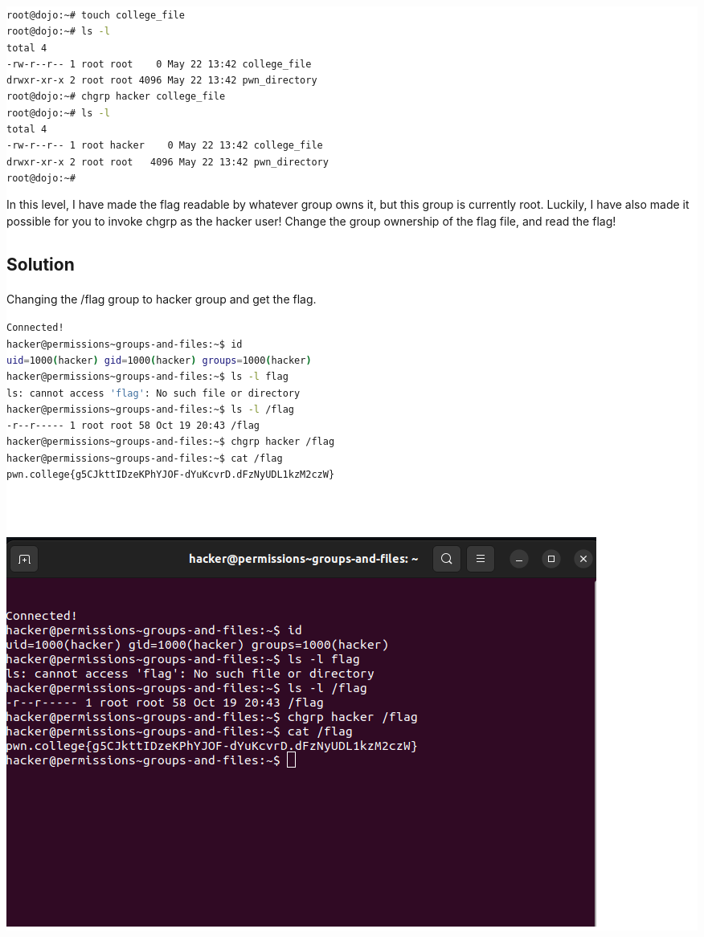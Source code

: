 ```bash
root@dojo:~# touch college_file
root@dojo:~# ls -l
total 4
-rw-r--r-- 1 root root    0 May 22 13:42 college_file
drwxr-xr-x 2 root root 4096 May 22 13:42 pwn_directory
root@dojo:~# chgrp hacker college_file
root@dojo:~# ls -l
total 4
-rw-r--r-- 1 root hacker    0 May 22 13:42 college_file
drwxr-xr-x 2 root root   4096 May 22 13:42 pwn_directory
root@dojo:~#
```
In this level, I have made the flag readable by whatever group owns it, but this group is currently root. Luckily, I have also made it possible for you to invoke chgrp as the hacker user! Change the group ownership of the flag file, and read the flag!

## Solution
Changing the /flag group to hacker group and get the flag.

 ```bash
Connected!
hacker@permissions~groups-and-files:~$ id
uid=1000(hacker) gid=1000(hacker) groups=1000(hacker)
hacker@permissions~groups-and-files:~$ ls -l flag
ls: cannot access 'flag': No such file or directory
hacker@permissions~groups-and-files:~$ ls -l /flag
-r--r----- 1 root root 58 Oct 19 20:43 /flag
hacker@permissions~groups-and-files:~$ chgrp hacker /flag
hacker@permissions~groups-and-files:~$ cat /flag
pwn.college{g5CJkttIDzeKPhYJOF-dYuKcvrD.dFzNyUDL1kzM2czW}


```

<br>
<br>

![](https://github.com/adityachawla005/cryptonite_taskphase_Aditya/raw/main/Perceiving%20Permissions/assets/o-2.png)

